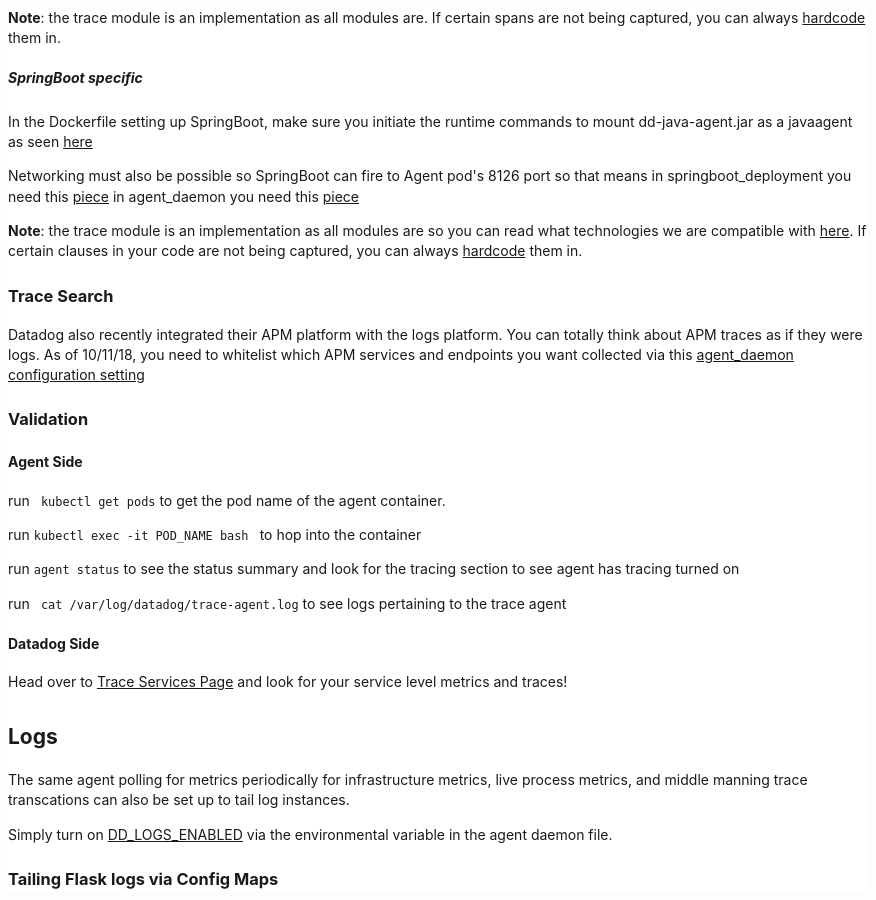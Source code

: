 **Note**: the trace module is an implementation as all modules are. If certain spans are not being captured, you can always [hardcode](https://github.com/ziquanmiao/minikube_datadog/blob/ba94f6072fbfccbaaf8595020690df9b2f6ebdfb/flask_app/app.py#L102) them in.

##### SpringBoot specific

In the Dockerfile setting up SpringBoot, make sure you initiate the runtime commands to mount dd-java-agent.jar as a javaagent as seen [here](https://github.com/ziquanmiao/kubernetes_datadog/blob/ae01d76b35906763ef980020ab07c7a03b09e963/SpringBoot_app/Dockerfile#L6-L9)

Networking must also be possible so SpringBoot can fire to Agent pod's 8126 port
so that means
in springboot_deployment you need this [piece](https://github.com/ziquanmiao/kubernetes_datadog/blob/ae01d76b35906763ef980020ab07c7a03b09e963/springboot_deployment.yaml#L27-L32)
in agent_daemon you need this [piece](https://github.com/ziquanmiao/kubernetes_datadog/blob/ae01d76b35906763ef980020ab07c7a03b09e963/agent_daemon.yaml#L21-L24)

**Note**: the trace module is an implementation as all modules are so you can read what technologies we are compatible with [here](https://docs.datadoghq.com/tracing/setup/java/#compatibility). 
If certain clauses in your code are not being captured, you can always [hardcode](https://docs.datadoghq.com/tracing/advanced_usage/#manual-instrumentation) them in.

### Trace Search
Datadog also recently integrated their APM platform with the logs platform. You can totally think about APM traces as if they were logs. As of 10/11/18, you need to whitelist which APM services and endpoints you want collected via this [agent_daemon configuration setting](https://github.com/ziquanmiao/kubernetes_datadog/blob/ae01d76b35906763ef980020ab07c7a03b09e963/agent_daemon.yaml#L53-L54)

### Validation

#### Agent Side
run ``` kubectl get pods``` to get the pod name of the agent container.

run ```kubectl exec -it POD_NAME bash ``` to hop into the container

run ```agent status``` to see the status summary and look for the tracing section to see agent has tracing turned on

run ``` cat /var/log/datadog/trace-agent.log``` to see logs pertaining to the trace agent

#### Datadog Side

Head over to [Trace Services Page](datadoghq.com/apm/services) and look for your service level metrics and traces!

## Logs

The same agent polling for metrics periodically for infrastructure metrics, live process metrics, and middle manning trace transcations can also be set up to tail log instances.

Simply turn on [DD_LOGS_ENABLED](https://github.com/ziquanmiao/minikube_datadog/blob/67c0d53f3d9fa2c55dc47986c1ab82625445a70e/agent_daemon.yaml#L44-L45) via the environmental variable in the agent daemon file.

### Tailing Flask logs via Config Maps
